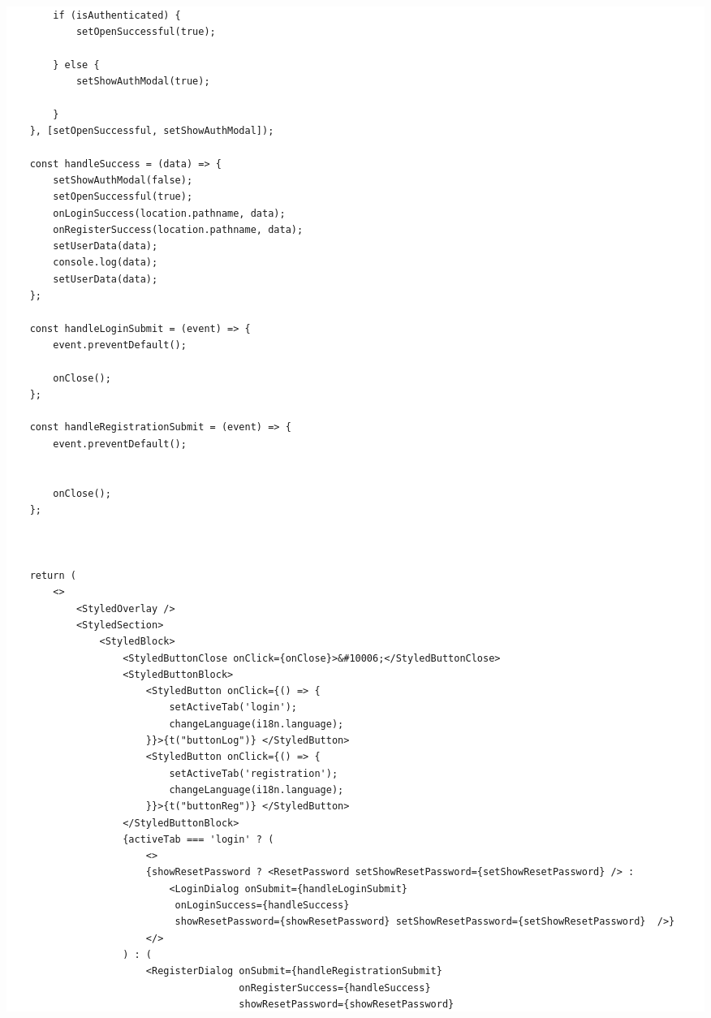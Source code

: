 ```
        if (isAuthenticated) {
            setOpenSuccessful(true);

        } else {
            setShowAuthModal(true);

        }
    }, [setOpenSuccessful, setShowAuthModal]);

    const handleSuccess = (data) => {
        setShowAuthModal(false);
        setOpenSuccessful(true);
        onLoginSuccess(location.pathname, data);
        onRegisterSuccess(location.pathname, data);
        setUserData(data);
        console.log(data);
        setUserData(data);
    };

    const handleLoginSubmit = (event) => {
        event.preventDefault();

        onClose();
    };

    const handleRegistrationSubmit = (event) => {
        event.preventDefault();


        onClose();
    };



    return (
        <>
            <StyledOverlay />
            <StyledSection>
                <StyledBlock>
                    <StyledButtonClose onClick={onClose}>&#10006;</StyledButtonClose>
                    <StyledButtonBlock>
                        <StyledButton onClick={() => {
                            setActiveTab('login');
                            changeLanguage(i18n.language);
                        }}>{t("buttonLog")} </StyledButton>
                        <StyledButton onClick={() => {
                            setActiveTab('registration');
                            changeLanguage(i18n.language);
                        }}>{t("buttonReg")} </StyledButton>
                    </StyledButtonBlock>
                    {activeTab === 'login' ? (
                        <>
                        {showResetPassword ? <ResetPassword setShowResetPassword={setShowResetPassword} /> :
                            <LoginDialog onSubmit={handleLoginSubmit}
                             onLoginSuccess={handleSuccess}
                             showResetPassword={showResetPassword} setShowResetPassword={setShowResetPassword}  />}
                        </>
                    ) : (
                        <RegisterDialog onSubmit={handleRegistrationSubmit}
                                        onRegisterSuccess={handleSuccess}
                                        showResetPassword={showResetPassword}
```